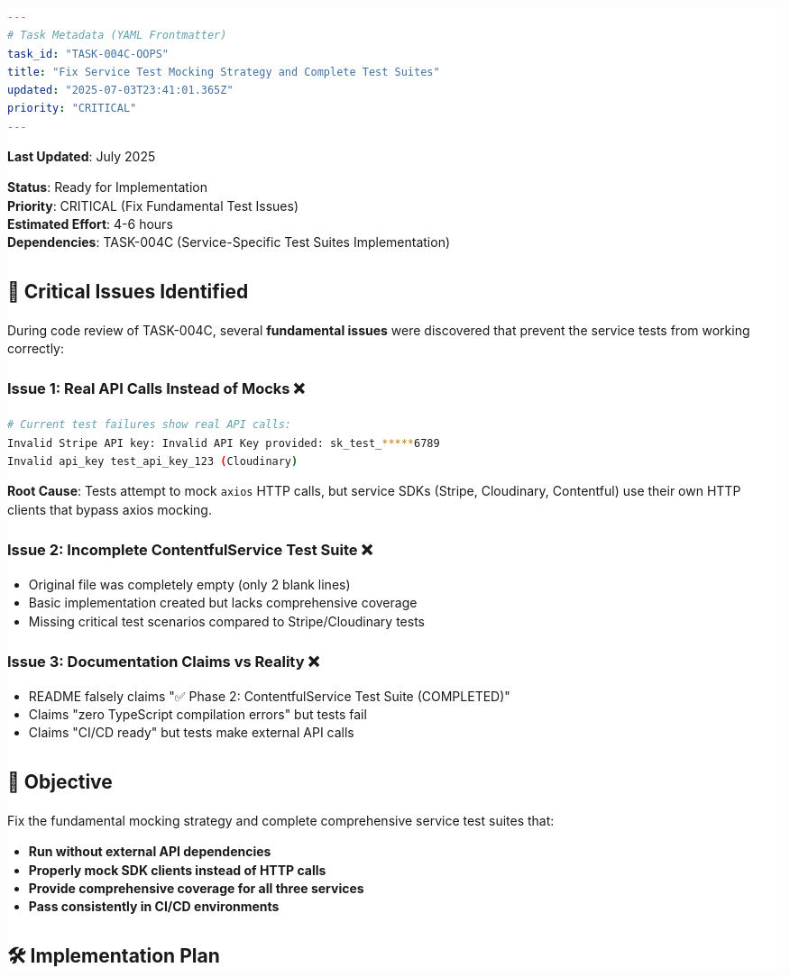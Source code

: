 ```yaml
---
# Task Metadata (YAML Frontmatter)
task_id: "TASK-004C-OOPS"
title: "Fix Service Test Mocking Strategy and Complete Test Suites"
updated: "2025-07-03T23:41:01.365Z"
priority: "CRITICAL"
---
```

**Last Updated**: July 2025

**Status**: Ready for Implementation  
**Priority**: CRITICAL (Fix Fundamental Test Issues)  
**Estimated Effort**: 4-6 hours  
**Dependencies**: TASK-004C (Service-Specific Test Suites Implementation)  

## 🚨 **Critical Issues Identified**

During code review of TASK-004C, several **fundamental issues** were discovered that prevent the service tests from working correctly:

### **Issue 1: Real API Calls Instead of Mocks** ❌
```bash
# Current test failures show real API calls:
Invalid Stripe API key: Invalid API Key provided: sk_test_*****6789
Invalid api_key test_api_key_123 (Cloudinary)
```

**Root Cause**: Tests attempt to mock `axios` HTTP calls, but service SDKs (Stripe, Cloudinary, Contentful) use their own HTTP clients that bypass axios mocking.

### **Issue 2: Incomplete ContentfulService Test Suite** ❌
- Original file was completely empty (only 2 blank lines)
- Basic implementation created but lacks comprehensive coverage
- Missing critical test scenarios compared to Stripe/Cloudinary tests

### **Issue 3: Documentation Claims vs Reality** ❌
- README falsely claims "✅ Phase 2: ContentfulService Test Suite (COMPLETED)"
- Claims "zero TypeScript compilation errors" but tests fail
- Claims "CI/CD ready" but tests make external API calls

## 🎯 **Objective**

Fix the fundamental mocking strategy and complete comprehensive service test suites that:
- **Run without external API dependencies**
- **Properly mock SDK clients instead of HTTP calls**
- **Provide comprehensive coverage for all three services**
- **Pass consistently in CI/CD environments**

## 🛠️ **Implementation Plan**
